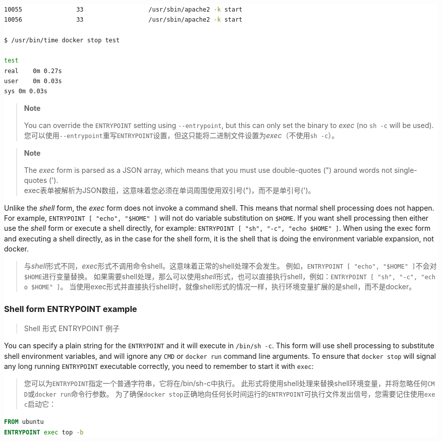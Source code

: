 ```bash
10055               33                  /usr/sbin/apache2 -k start
10056               33                  /usr/sbin/apache2 -k start

$ /usr/bin/time docker stop test

test
real	0m 0.27s
user	0m 0.03s
sys	0m 0.03s
```

> **Note**
>
> You can override the `ENTRYPOINT` setting using `--entrypoint`,
> but this can only set the binary to *exec* (no `sh -c` will be used).  
> 您可以使用`--entrypoint`重写`ENTRYPOINT`设置，但这只能将二进制文件设置为*exec*（不使用`sh -c`）。

> **Note**
>
> The *exec* form is parsed as a JSON array, which means that
> you must use double-quotes (") around words not single-quotes (').  
> exec表单被解析为JSON数组，这意味着您必须在单词周围使用双引号(")，而不是单引号(')。

Unlike the *shell* form, the *exec* form does not invoke a command shell.
This means that normal shell processing does not happen. For example,
`ENTRYPOINT [ "echo", "$HOME" ]` will not do variable substitution on `$HOME`.
If you want shell processing then either use the *shell* form or execute
a shell directly, for example: `ENTRYPOINT [ "sh", "-c", "echo $HOME" ]`.
When using the exec form and executing a shell directly, as in the case for
the shell form, it is the shell that is doing the environment variable
expansion, not docker.
> 与*shell*形式不同，*exec*形式不调用命令shell。这意味着正常的shell处理不会发生。
> 例如，`ENTRYPOINT [ "echo", "$HOME" ]`不会对`$HOME`进行变量替换。
> 如果需要shell处理，那么可以使用*shell*形式，也可以直接执行shell，例如：`ENTRYPOINT [ "sh", "-c", "echo $HOME" ]`。
> 当使用exec形式并直接执行shell时，就像shell形式的情况一样，执行环境变量扩展的是shell，而不是docker。

### Shell form ENTRYPOINT example
> Shell 形式 ENTRYPOINT 例子

You can specify a plain string for the `ENTRYPOINT` and it will execute in `/bin/sh -c`.
This form will use shell processing to substitute shell environment variables,
and will ignore any `CMD` or `docker run` command line arguments.
To ensure that `docker stop` will signal any long running `ENTRYPOINT` executable
correctly, you need to remember to start it with `exec`:
> 您可以为`ENTRYPOINT`指定一个普通字符串，它将在/bin/sh-c中执行。
> 此形式将使用shell处理来替换shell环境变量，并将忽略任何`CMD`或`docker run`命令行参数。
> 为了确保`docker stop`正确地向任何长时间运行的`ENTRYPOINT`可执行文件发出信号，您需要记住使用`exec`启动它：

```dockerfile
FROM ubuntu
ENTRYPOINT exec top -b
```
